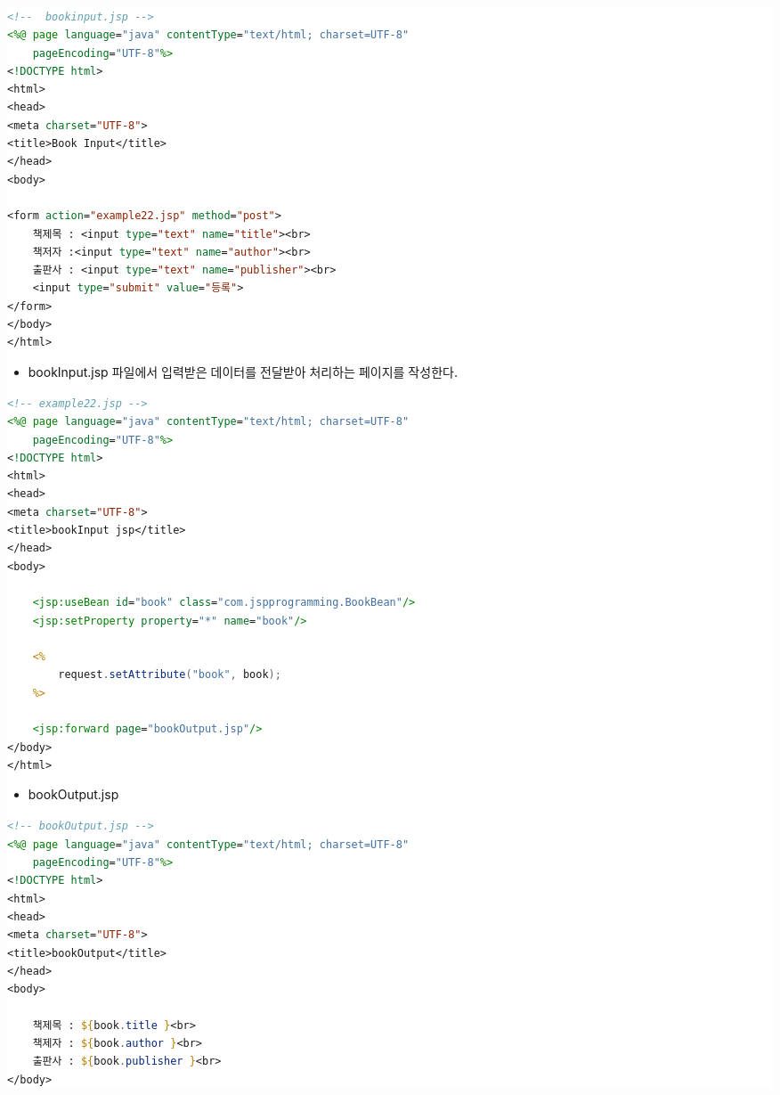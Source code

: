 ```jsp
<!--  bookinput.jsp -->
<%@ page language="java" contentType="text/html; charset=UTF-8"
    pageEncoding="UTF-8"%>
<!DOCTYPE html>
<html>
<head>
<meta charset="UTF-8">
<title>Book Input</title>
</head>
<body>

<form action="example22.jsp" method="post">
	책제목 : <input type="text" name="title"><br>
	책저자 :<input type="text" name="author"><br>
	출판사 : <input type="text" name="publisher"><br>
	<input type="submit" value="등록">
</form>
</body>
</html>
```

- bookInput.jsp 파일에서 입력받은 데이터를 전달받아 처리하는 페이지를 작성한다.

```jsp
<!-- example22.jsp -->
<%@ page language="java" contentType="text/html; charset=UTF-8"
    pageEncoding="UTF-8"%>
<!DOCTYPE html>
<html>
<head>
<meta charset="UTF-8">
<title>bookInput jsp</title>
</head>
<body>

	<jsp:useBean id="book" class="com.jspprogramming.BookBean"/>
	<jsp:setProperty property="*" name="book"/>
	
	<%
		request.setAttribute("book", book);
	%>
	
	<jsp:forward page="bookOutput.jsp"/>
</body>
</html>
```

- bookOutput.jsp

```jsp
<!-- bookOutput.jsp -->
<%@ page language="java" contentType="text/html; charset=UTF-8"
    pageEncoding="UTF-8"%>
<!DOCTYPE html>
<html>
<head>
<meta charset="UTF-8">
<title>bookOutput</title>
</head>
<body>

	책제목 : ${book.title }<br>
	책제자 : ${book.author }<br>
	출판사 : ${book.publisher }<br>
</body>
```
